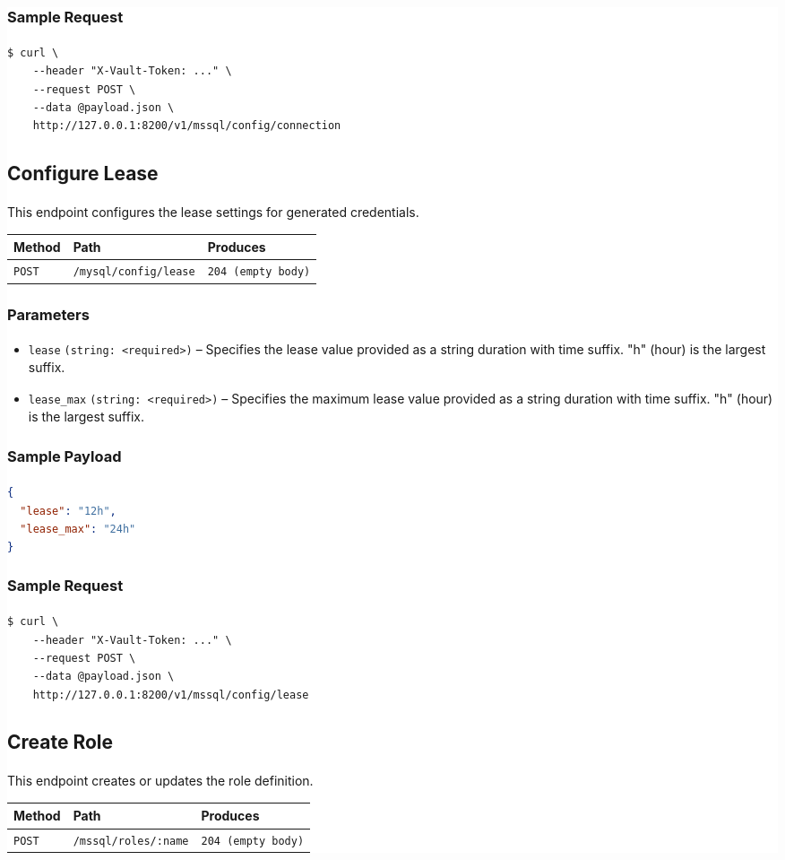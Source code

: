 ### Sample Request

```
$ curl \
    --header "X-Vault-Token: ..." \
    --request POST \
    --data @payload.json \
    http://127.0.0.1:8200/v1/mssql/config/connection
```

## Configure Lease

This endpoint configures the lease settings for generated credentials.

| Method   | Path                         | Produces               |
| :------- | :--------------------------- | :--------------------- |
| `POST`   | `/mysql/config/lease`        | `204 (empty body)`     |

### Parameters

- `lease` `(string: <required>)` – Specifies the lease value provided as a
  string duration with time suffix. "h" (hour) is the largest suffix.

- `lease_max` `(string: <required>)` – Specifies the maximum lease value
  provided as a string duration with time suffix. "h" (hour) is the largest
  suffix.

### Sample Payload

```json
{
  "lease": "12h",
  "lease_max": "24h"
}
```

### Sample Request

```
$ curl \
    --header "X-Vault-Token: ..." \
    --request POST \
    --data @payload.json \
    http://127.0.0.1:8200/v1/mssql/config/lease
```

## Create Role

This endpoint creates or updates the role definition.

| Method   | Path                         | Produces               |
| :------- | :--------------------------- | :--------------------- |
| `POST`   | `/mssql/roles/:name`         | `204 (empty body)`     |
